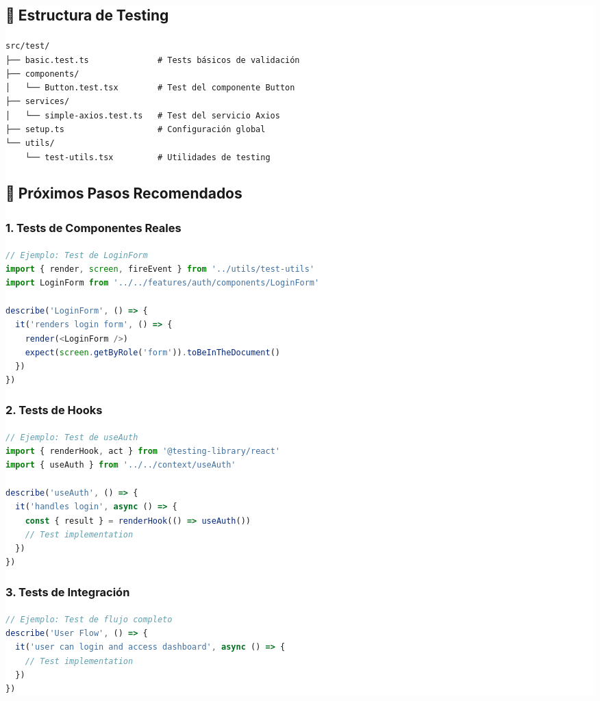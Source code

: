 ## 📁 **Estructura de Testing**

```
src/test/
├── basic.test.ts              # Tests básicos de validación
├── components/
│   └── Button.test.tsx        # Test del componente Button
├── services/
│   └── simple-axios.test.ts   # Test del servicio Axios
├── setup.ts                   # Configuración global
└── utils/
    └── test-utils.tsx         # Utilidades de testing
```

## 🎯 **Próximos Pasos Recomendados**

### **1. Tests de Componentes Reales**
```typescript
// Ejemplo: Test de LoginForm
import { render, screen, fireEvent } from '../utils/test-utils'
import LoginForm from '../../features/auth/components/LoginForm'

describe('LoginForm', () => {
  it('renders login form', () => {
    render(<LoginForm />)
    expect(screen.getByRole('form')).toBeInTheDocument()
  })
})
```

### **2. Tests de Hooks**
```typescript
// Ejemplo: Test de useAuth
import { renderHook, act } from '@testing-library/react'
import { useAuth } from '../../context/useAuth'

describe('useAuth', () => {
  it('handles login', async () => {
    const { result } = renderHook(() => useAuth())
    // Test implementation
  })
})
```

### **3. Tests de Integración**
```typescript
// Ejemplo: Test de flujo completo
describe('User Flow', () => {
  it('user can login and access dashboard', async () => {
    // Test implementation
  })
})
```
